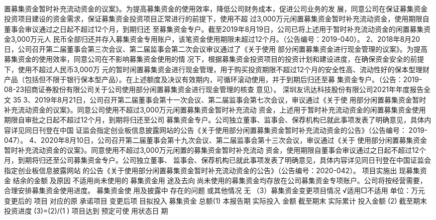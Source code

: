 置募集资金暂时补充流动资金的议案》。为提高募集资金的使用效率，降低公司财务成本，促进公司业务的发
展，同意公司在保证募集资金投资项目建设的资金需求，保证募集资金投资项目正常进行的前提下，使用不超
过3,000万元闲置募集资金暂时补充流动资金，使用期限自董事会审议通过之日起不超过12个月，到期归还
至募集资金专户。截至2019年8月19日，公司已将上述用于暂时补充流动资金的闲置募集资金3,000万元人
民币全部归还并存入募集资金专用账户，该笔资金使用期限未超过12个月。（公告编号：2019-040）。
2、2018年8月20日，公司召开第二届董事会第三次会议、第二届监事会第二次会议审议通过了《关于使用
部分闲置募集资金进行现金管理的议案》。为提高募集资金的使用效率，同意公司在不影响募集资金使用的情
况下，根据募集资金投资项目的投资计划和建设进度，在确保资金安全的前提下，使用不超过人民币3,000万
元的暂时闲置募集资金进行现金管理，用于购买投资期限不超过12个月的安全性高、流动性好的保本型理财
产品（包括但不限于银行保本型产品）。在上述额度及决议有效期内，可循环滚动使用，并于到期后归还至募
集资金专户。（公告：2019-08-23招商证券股份有限公司关于公司使用部分闲置募集资金进行现金管理的核查
意见）。
深圳友讯达科技股份有限公司2021年年度报告全文
35
3、2019年8月21日，公司召开第二届董事会第十一次会议、第二届监事会第七次会议，审议通过《关于使
用部分闲置募集资金暂时补充流动资金的议案》。同意公司使用不超过3,000万元闲置募集资金暂时补充流动
资金，上述用于暂时补充流动资金的闲置募集资金使用期限自审批之日起不超过12个月，到期将归还至公司
募集资金专户。公司独立董事、监事会、保荐机构已就此事项发表了明确意见，具体内容详见同日刊登在中国
证监会指定创业板信息披露网站的公告《关于使用部分闲置募集资金暂时补充流动资金的公告》（公告编号：
2019-047）。
4、2020年8月10日，公司召开第二届董事会第十九次会议、第二届监事会第十三次会议，审议通过《关于
使用部分闲置募集资金暂时补充流动资金的议案》。同意使用不超过3,000万元闲置的募集资金暂时补充流动
资金，使用期限自董事会审议通过之日起不超过12个月，到期将归还至公司募集资金专户。公司独立董事、
监事会、保荐机构已就此事项发表了明确意见，具体内容详见同日刊登在中国证监会指定创业板信息披露网站
的公告《关于使用部分闲置募集资金暂时补充流动资金的公告》（公告编号：2020-042）。
项目实施出
现募集资金
结余的金额
及原因
不适用尚未使用的
募集资金用
途及去向
尚未使用的募集资金均存放在公司募集资金专项账户。公司将按经营需要，合理安排募集资金使用进度。
募集资金使
用及披露中
存在的问题
或其他情况
无
（3）募集资金变更项目情况
√适用□不适用
单位：万元
变更后的
项目
对应的原
承诺项目
变更后项
目拟投入
募集资金
总额(1)
本报告期
实际投入
金额
截至期末
实际累计
投入金额
(2)
截至期末
投资进度
(3)=(2)/(1
)
项目达到
预定可使
用状态日
期